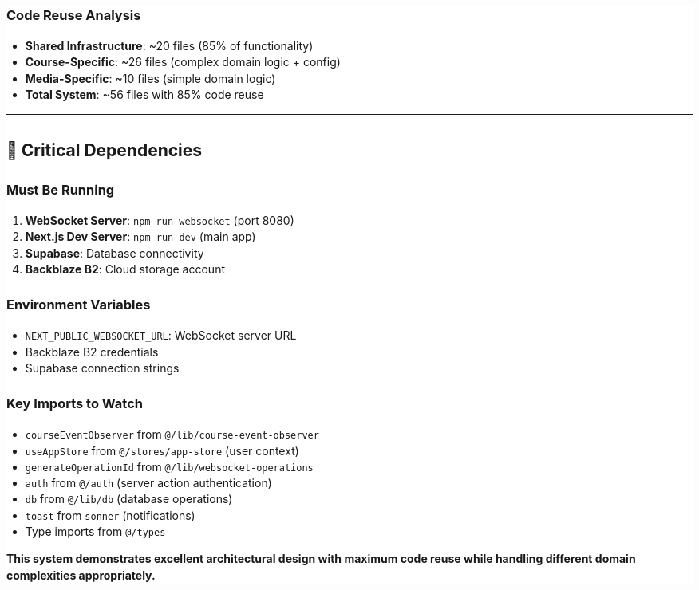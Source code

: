 ### **Code Reuse Analysis**
- **Shared Infrastructure**: ~20 files (85% of functionality)
- **Course-Specific**: ~26 files (complex domain logic + config)
- **Media-Specific**: ~10 files (simple domain logic)
- **Total System**: ~56 files with 85% code reuse

---

## 🚨 Critical Dependencies

### **Must Be Running**
1. **WebSocket Server**: `npm run websocket` (port 8080)
2. **Next.js Dev Server**: `npm run dev` (main app)
3. **Supabase**: Database connectivity
4. **Backblaze B2**: Cloud storage account

### **Environment Variables**
- `NEXT_PUBLIC_WEBSOCKET_URL`: WebSocket server URL
- Backblaze B2 credentials
- Supabase connection strings

### **Key Imports to Watch**
- `courseEventObserver` from `@/lib/course-event-observer`
- `useAppStore` from `@/stores/app-store` (user context)
- `generateOperationId` from `@/lib/websocket-operations`
- `auth` from `@/auth` (server action authentication)
- `db` from `@/lib/db` (database operations)
- `toast` from `sonner` (notifications)
- Type imports from `@/types`

**This system demonstrates excellent architectural design with maximum code reuse while handling different domain complexities appropriately.**